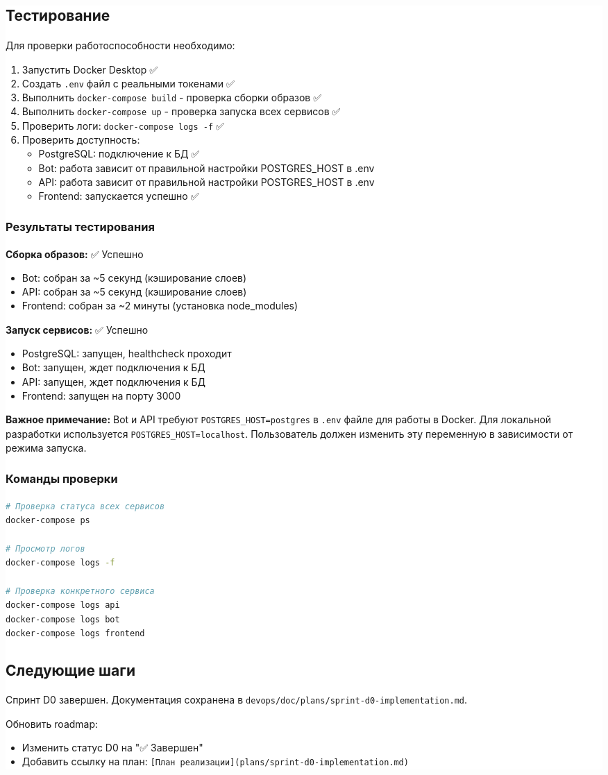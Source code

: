 ## Тестирование

Для проверки работоспособности необходимо:

1. Запустить Docker Desktop ✅
2. Создать `.env` файл с реальными токенами ✅
3. Выполнить `docker-compose build` - проверка сборки образов ✅
4. Выполнить `docker-compose up` - проверка запуска всех сервисов ✅
5. Проверить логи: `docker-compose logs -f` ✅
6. Проверить доступность:
   - PostgreSQL: подключение к БД ✅
   - Bot: работа зависит от правильной настройки POSTGRES_HOST в .env
   - API: работа зависит от правильной настройки POSTGRES_HOST в .env
   - Frontend: запускается успешно ✅

### Результаты тестирования

**Сборка образов:** ✅ Успешно
- Bot: собран за ~5 секунд (кэширование слоев)
- API: собран за ~5 секунд (кэширование слоев)  
- Frontend: собран за ~2 минуты (установка node_modules)

**Запуск сервисов:** ✅ Успешно
- PostgreSQL: запущен, healthcheck проходит
- Bot: запущен, ждет подключения к БД
- API: запущен, ждет подключения к БД
- Frontend: запущен на порту 3000

**Важное примечание:**
Bot и API требуют `POSTGRES_HOST=postgres` в `.env` файле для работы в Docker.
Для локальной разработки используется `POSTGRES_HOST=localhost`.
Пользователь должен изменить эту переменную в зависимости от режима запуска.

### Команды проверки

```bash
# Проверка статуса всех сервисов
docker-compose ps

# Просмотр логов
docker-compose logs -f

# Проверка конкретного сервиса
docker-compose logs api
docker-compose logs bot
docker-compose logs frontend
```

## Следующие шаги

Спринт D0 завершен. Документация сохранена в `devops/doc/plans/sprint-d0-implementation.md`.

Обновить roadmap:
- Изменить статус D0 на "✅ Завершен"
- Добавить ссылку на план: `[План реализации](plans/sprint-d0-implementation.md)`

